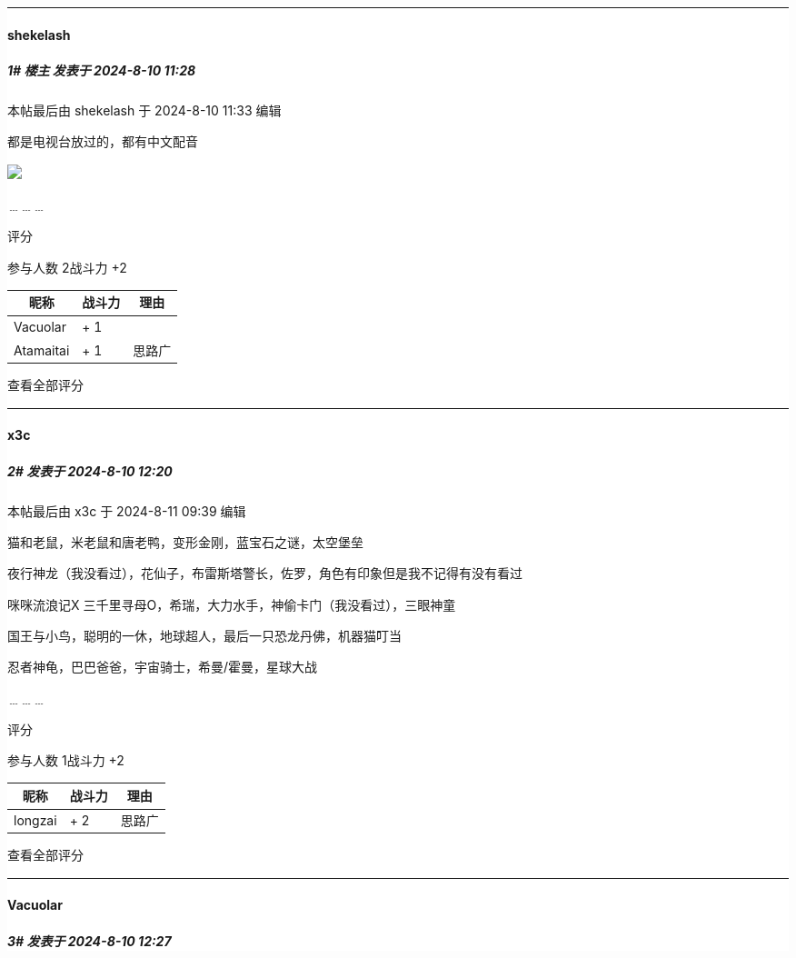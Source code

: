 ﻿
*****

####  shekelash  
##### 1#       楼主       发表于 2024-8-10 11:28

 本帖最后由 shekelash 于 2024-8-10 11:33 编辑 

都是电视台放过的，都有中文配音

<img src="https://s21.ax1x.com/2024/08/10/pAStCvR.png" referrerpolicy="no-referrer">

﹍﹍﹍

评分

 参与人数 2战斗力 +2

|昵称|战斗力|理由|
|----|---|---|
| Vacuolar| + 1||
| Atamaitai| + 1|思路广|

查看全部评分

*****

####  x3c  
##### 2#       发表于 2024-8-10 12:20

 本帖最后由 x3c 于 2024-8-11 09:39 编辑 

猫和老鼠，米老鼠和唐老鸭，变形金刚，蓝宝石之谜，太空堡垒

夜行神龙（我没看过），花仙子，布雷斯塔警长，佐罗，角色有印象但是我不记得有没有看过

咪咪流浪记X 三千里寻母O，希瑞，大力水手，神偷卡门（我没看过），三眼神童

国王与小鸟，聪明的一休，地球超人，最后一只恐龙丹佛，机器猫叮当

忍者神龟，巴巴爸爸，宇宙骑士，希曼/霍曼，星球大战

﹍﹍﹍

评分

 参与人数 1战斗力 +2

|昵称|战斗力|理由|
|----|---|---|
| longzai| + 2|思路广|

查看全部评分

*****

####  Vacuolar  
##### 3#       发表于 2024-8-10 12:27
